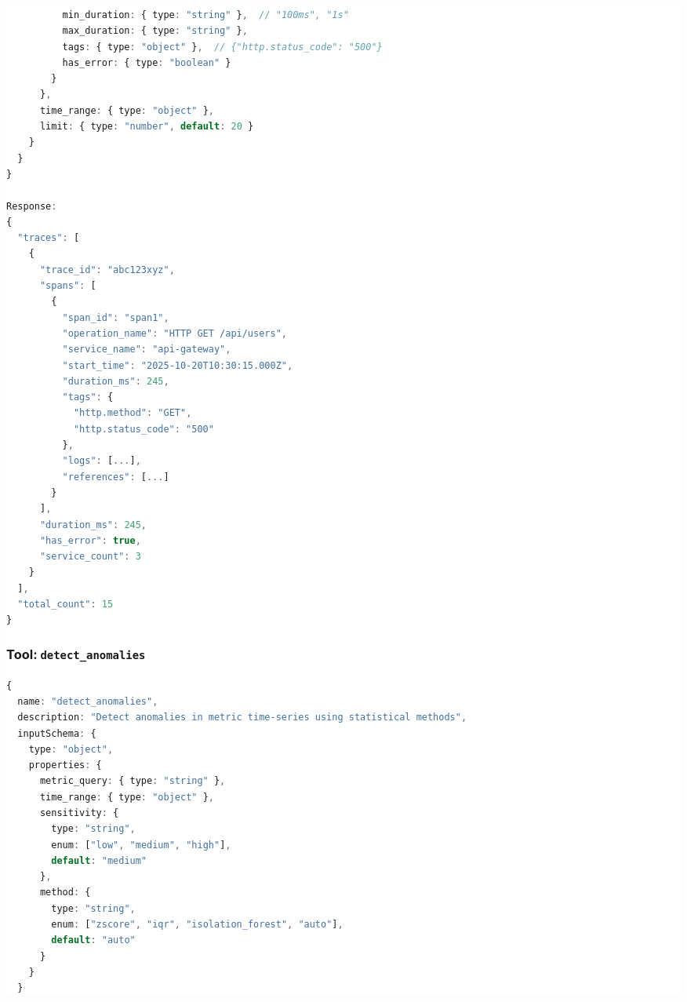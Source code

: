 ```typescript
          min_duration: { type: "string" },  // "100ms", "1s"
          max_duration: { type: "string" },
          tags: { type: "object" },  // {"http.status_code": "500"}
          has_error: { type: "boolean" }
        }
      },
      time_range: { type: "object" },
      limit: { type: "number", default: 20 }
    }
  }
}

Response:
{
  "traces": [
    {
      "trace_id": "abc123xyz",
      "spans": [
        {
          "span_id": "span1",
          "operation_name": "HTTP GET /api/users",
          "service_name": "api-gateway",
          "start_time": "2025-10-20T10:30:15.000Z",
          "duration_ms": 245,
          "tags": {
            "http.method": "GET",
            "http.status_code": "500"
          },
          "logs": [...],
          "references": [...]
        }
      ],
      "duration_ms": 245,
      "has_error": true,
      "service_count": 3
    }
  ],
  "total_count": 15
}
```

### Tool: `detect_anomalies`
```typescript
{
  name: "detect_anomalies",
  description: "Detect anomalies in metric time-series using statistical methods",
  inputSchema: {
    type: "object",
    properties: {
      metric_query: { type: "string" },
      time_range: { type: "object" },
      sensitivity: {
        type: "string",
        enum: ["low", "medium", "high"],
        default: "medium"
      },
      method: {
        type: "string",
        enum: ["zscore", "iqr", "isolation_forest", "auto"],
        default: "auto"
      }
    }
  }
```